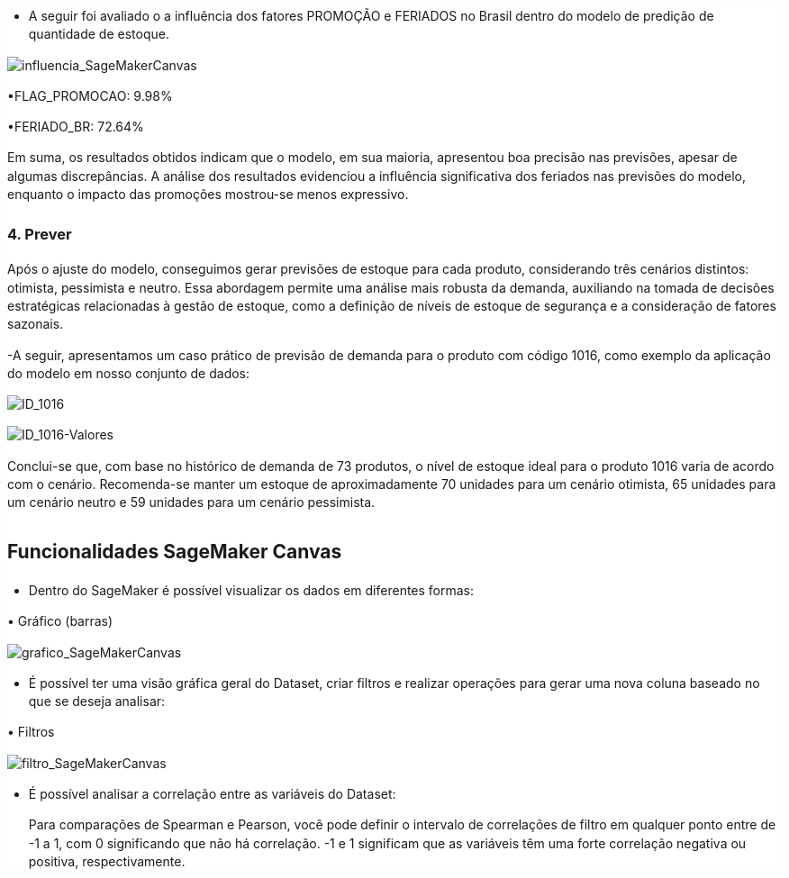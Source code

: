- A seguir foi avaliado o a influência dos fatores PROMOÇÃO e FERIADOS no Brasil dentro do modelo de predição de quantidade de estoque.

![influencia_SageMakerCanvas](https://github.com/user-attachments/assets/c4cb6a80-e0ed-4ae0-8f23-1fc03fc32d05)


•FLAG_PROMOCAO: 9.98%

•FERIADO_BR: 72.64%

Em suma, os resultados obtidos indicam que o modelo, em sua maioria, apresentou boa precisão nas previsões, apesar de algumas discrepâncias. A análise dos resultados evidenciou a influência significativa dos feriados nas previsões do modelo, enquanto o impacto das promoções mostrou-se menos expressivo.


### 4. Prever

Após o ajuste do modelo, conseguimos gerar previsões de estoque para cada produto, considerando três cenários distintos: otimista, pessimista e neutro. Essa abordagem permite uma análise mais robusta da demanda, auxiliando na tomada de decisões estratégicas relacionadas à gestão de estoque, como a definição de níveis de estoque de segurança e a consideração de fatores sazonais.

-A seguir, apresentamos um caso prático de previsão de demanda para o produto com código 1016, como exemplo da aplicação do modelo em nosso conjunto de dados:

![ID_1016](https://github.com/user-attachments/assets/cb563674-615c-4372-973b-4d0786fa05c1)

![ID_1016-Valores](https://github.com/user-attachments/assets/b10ceebc-8e04-4bf1-b910-65b1f3dab4a4)

 Conclui-se que, com base no histórico de demanda de 73 produtos, o nível de estoque ideal para o produto 1016 varia de acordo com o cenário. Recomenda-se manter um estoque de aproximadamente 70 unidades para um cenário otimista, 65 unidades para um cenário neutro e 59 unidades para um cenário pessimista.

 
## Funcionalidades SageMaker Canvas

- Dentro do SageMaker é possível visualizar os dados em diferentes formas:

• Gráfico (barras)

![grafico_SageMakerCanvas](https://github.com/user-attachments/assets/e542f526-9671-4555-83c5-c642a8fb3d79)

- É possível ter uma visão gráfica geral do Dataset, criar filtros e realizar operações para gerar uma nova coluna baseado no que se deseja analisar:

• Filtros

![filtro_SageMakerCanvas](https://github.com/user-attachments/assets/920f9a54-7a3e-4524-a2a6-d6f2306d6b25)

- É possível analisar a correlação entre as variáveis do Dataset:
  
  Para comparações de Spearman e Pearson, você pode definir o intervalo de correlações de filtro em qualquer ponto entre de -1 a 1, com 0 significando que não há 
  correlação. -1 e 1 significam que as variáveis têm uma forte correlação negativa ou positiva, respectivamente.
  
